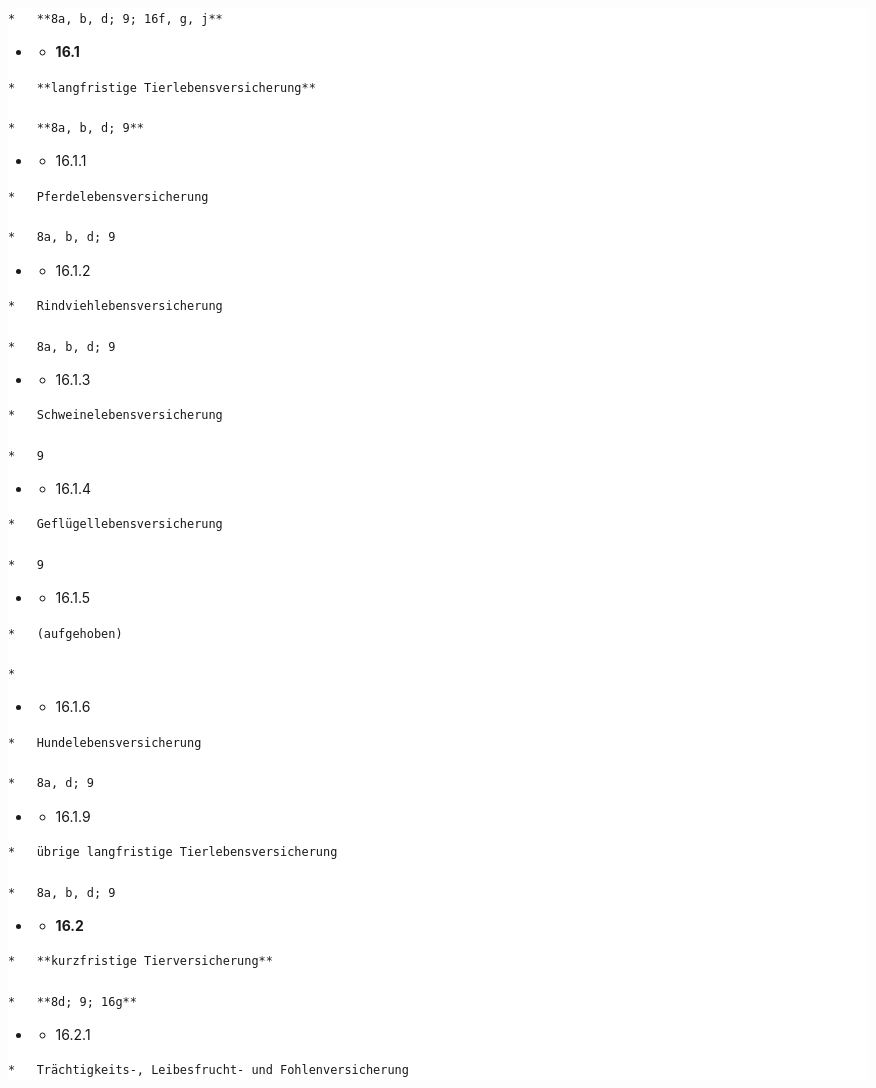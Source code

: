     *   **8a, b, d; 9; 16f, g, j**


*    *   **16.1**

    *   **langfristige Tierlebensversicherung**

    *   **8a, b, d; 9**


*    *   16.1.1

    *   Pferdelebensversicherung

    *   8a, b, d; 9


*    *   16.1.2

    *   Rindviehlebensversicherung

    *   8a, b, d; 9


*    *   16.1.3

    *   Schweinelebensversicherung

    *   9


*    *   16.1.4

    *   Geflügellebensversicherung

    *   9


*    *   16.1.5

    *   (aufgehoben)

    *

*    *   16.1.6

    *   Hundelebensversicherung

    *   8a, d; 9


*    *   16.1.9

    *   übrige langfristige Tierlebensversicherung

    *   8a, b, d; 9


*    *   **16.2**

    *   **kurzfristige Tierversicherung**

    *   **8d; 9; 16g**


*    *   16.2.1

    *   Trächtigkeits-, Leibesfrucht- und Fohlenversicherung
